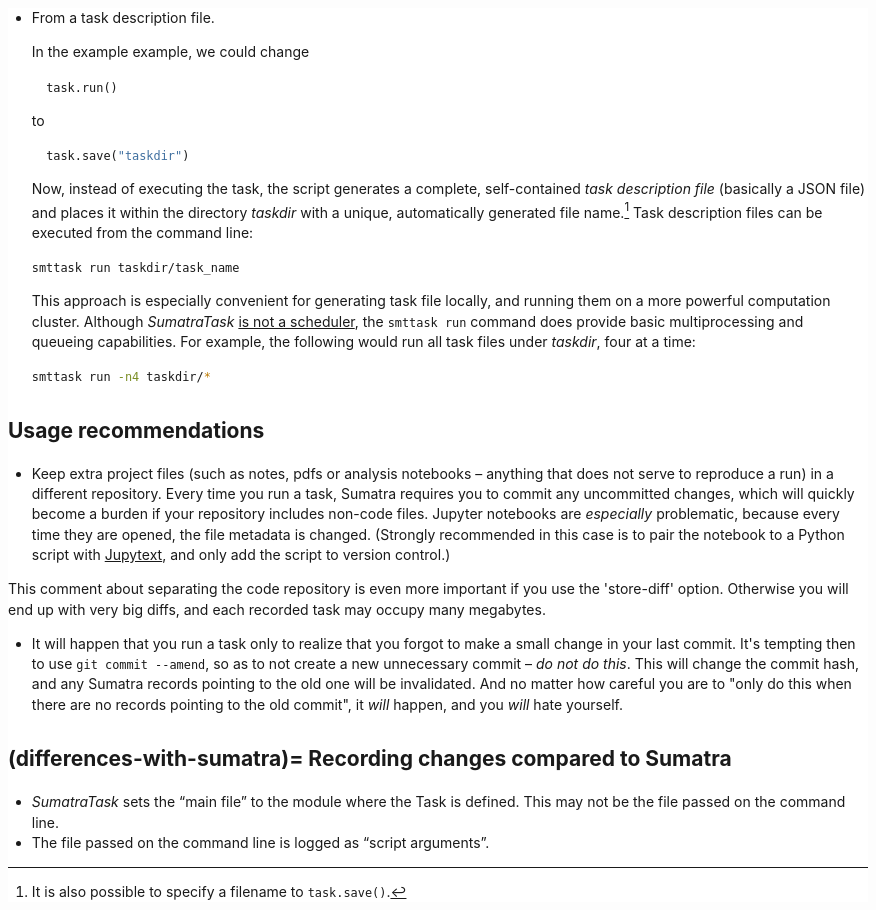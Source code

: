 - From a task description file.

  In the example example, we could change
  
  ```python
    task.run()
  ```
  
  to
  
  ```python
    task.save("taskdir")
  ```
  
  Now, instead of executing the task, the script generates a complete, self-contained *task description file* (basically a JSON file) and places it within the directory *taskdir* with a unique, automatically generated file name.[^2] Task description files can be executed from the command line:
  
  ```bash
  smttask run taskdir/task_name
  ```
  
  This approach is especially convenient for generating task file locally, and running them on a more powerful computation cluster. Although *SumatraTask* [is not a scheduler](#features), the `smttask run` command does provide basic multiprocessing and queueing capabilities. For example, the following would run all task files under *taskdir*, four at a time:
  
  ```bash
  smttask run -n4 taskdir/*
  ```

[^2]: It is also possible to specify a filename to `task.save()`.

Usage recommendations
---------------------

   - Keep extra project files (such as notes, pdfs or analysis notebooks – anything that does not serve to reproduce a run) in a different repository. Every time you run a task, Sumatra requires you to commit any uncommitted changes, which will quickly become a burden if your repository includes non-code files. Jupyter notebooks are *especially* problematic, because every time they are opened, the file metadata is changed. (Strongly recommended in this case is to pair the notebook to a Python script with [Jupytext](https://jupytext.readthedocs.io), and only add the script to version control.)
   
   This comment about separating the code repository is even more important if you use the 'store-diff' option. Otherwise you will end up with very big diffs, and each recorded task may occupy many megabytes.
   - It will happen that you run a task only to realize that you forgot to make a small change in your last commit. It's tempting then to use `git commit --amend`, so as to not create a new unnecessary commit – *do not do this*. This will change the commit hash, and any Sumatra records pointing to the old one will be invalidated. And no matter how careful you are to "only do this when there are no records pointing to the old commit", it *will* happen, and you *will* hate yourself.

(differences-with-sumatra)=
Recording changes compared to Sumatra
-------------------------------------

  - *SumatraTask* sets the “main file” to the module where the Task is defined. This may not be the file passed on the command line.
  - The file passed on the command line is logged as “script arguments”.


[^init-wraps-smt]: The `smttask project init` command is a wrapper around Sumatra's `smt init`, with helpful defaults and type checking. However, you may also initialize a project with Sumatra directly:
[^1]: There are a few mature workflow management libraries for Python that provide notable improvement over the all-in-one scripts, for example [Snakemake](https://snakemake.readthedocs.io/en/stable/), [Luigi](https://luigi.readthedocs.io/en/stable/), [Nextflow](https://www.nextflow.io/) and [DoIt](https://pydoit.org/). Philosophically, *SumatraTask* is probably closest to *Luigi*, in that it is 100% Python and does not aspire to be a task scheduler; *SumatraTask* workflows can easily be wrapped as *Snakemake* rules to make use of its scheduler, for example. Moreover, *SumatraTask* has its own compelling features: the minimal markup, the integration with the [Sumatra](https://pythonhosted.org/Sumatra/) electronic lab book, both upstream and downstream composability (*Snakemake* and *Luigi* only support downstream composition well), and in-memory tasks.